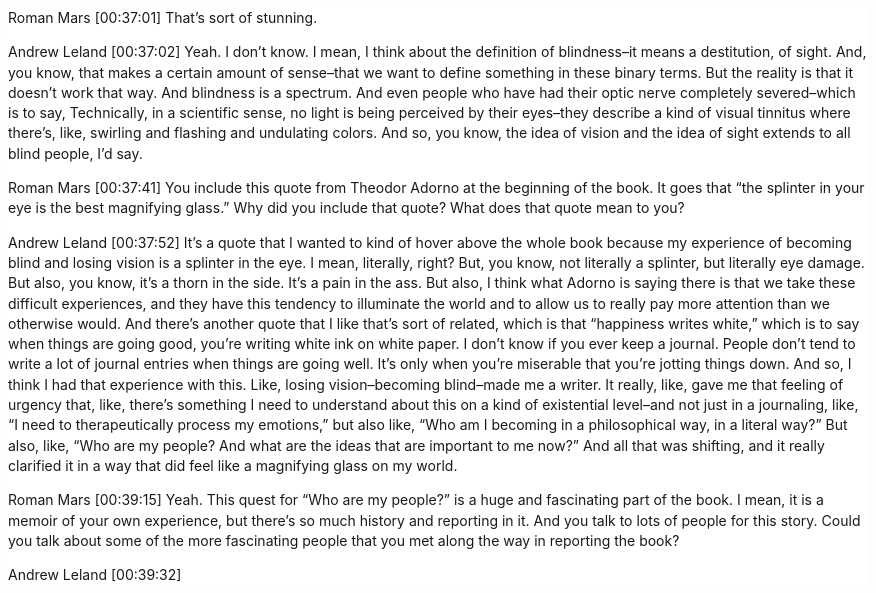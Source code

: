 Roman Mars 
[00:37:01] 
That’s sort of stunning. 


Andrew Leland 
[00:37:02] 
Yeah. I don’t know. I mean, I think about the definition of blindness–it means a destitution, of sight. And, you know, that makes a certain amount of sense–that we want to define something in these binary terms. But the reality is that it doesn’t work that way. And blindness is a spectrum. And even people who have had their optic nerve completely severed–which is to say, Technically, in a scientific sense, no light is being perceived by their eyes–they describe a kind of visual tinnitus where there’s, like, swirling and flashing and undulating colors. And so, you know, the idea of vision and the idea of sight extends to all blind people, I’d say.


Roman Mars 
[00:37:41] 
You include this quote from Theodor Adorno at the beginning of the book. It goes that “the splinter in your eye is the best magnifying glass.” Why did you include that quote? What does that quote mean to you? 


Andrew Leland 
[00:37:52] 
It’s a quote that I wanted to kind of hover above the whole book because my experience of becoming blind and losing vision is a splinter in the eye. I mean, literally, right? But, you know, not literally a splinter, but literally eye damage. But also, you know, it’s a thorn in the side. It’s a pain in the ass. But also, I think what Adorno is saying there is that we take these difficult experiences, and they have this tendency to illuminate the world and to allow us to really pay more attention than we otherwise would. And there’s another quote that I like that’s sort of related, which is that “happiness writes white,” which is to say when things are going good, you’re writing white ink on white paper. I don’t know if you ever keep a journal. People don’t tend to write a lot of journal entries when things are going well. It’s only when you’re miserable that you’re jotting things down. And so, I think I had that experience with this. Like, losing vision–becoming blind–made me a writer. It really, like, gave me that feeling of urgency that, like, there’s something I need to understand about this on a kind of existential level–and not just in a journaling, like, “I need to therapeutically process my emotions,” but also like, “Who am I becoming in a philosophical way, in a literal way?” But also, like, “Who are my people? And what are the ideas that are important to me now?” And all that was shifting, and it really clarified it in a way that did feel like a magnifying glass on my world. 


Roman Mars 
[00:39:15] 
Yeah. This quest for “Who are my people?” is a huge and fascinating part of the book. I mean, it is a memoir of your own experience, but there’s so much history and reporting in it. And you talk to lots of people for this story. Could you talk about some of the more fascinating people that you met along the way in reporting the book? 


Andrew Leland 
[00:39:32] 